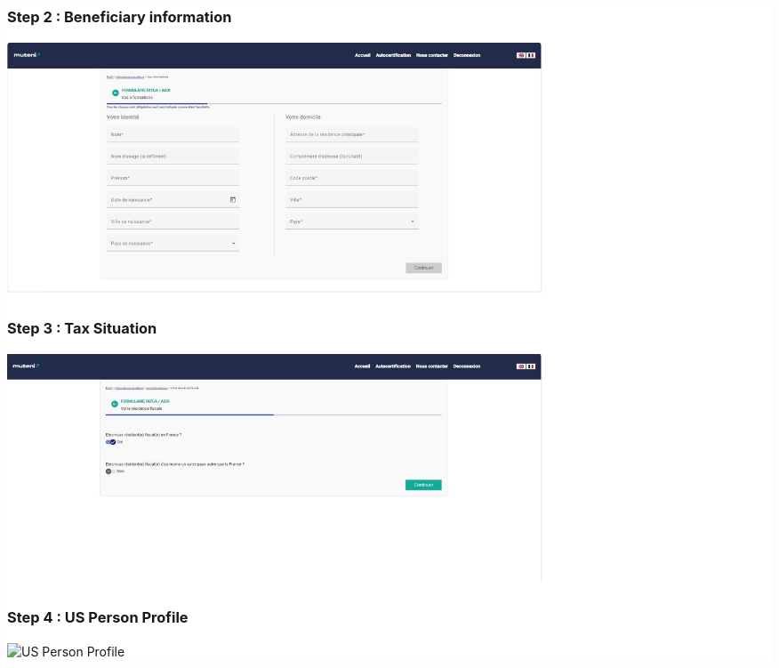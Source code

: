 ### Step 2 : Beneficiary information

<img width="70%" alt="Beneficiary information" src="https://github.com/mo3taz1919/muteni-bank/blob/e46575d7765758792f1fdc41a00af3028dfaa45c/src/assets/images/step2.JPG">

### Step 3 : Tax Situation

<img width="70%" alt="Tax Situation" src="https://github.com/mo3taz1919/muteni-bank/blob/e46575d7765758792f1fdc41a00af3028dfaa45c/src/assets/images/step3.JPG">

### Step 4 :  US Person Profile
<img width="70%" alt=" US Person Profile" src="https://github.com/mo3taz1919/muteni-bank/blob/e46575d7765758792f1fdc41a00af3028dfaa45c/src/assets/images/step4.JPG">
